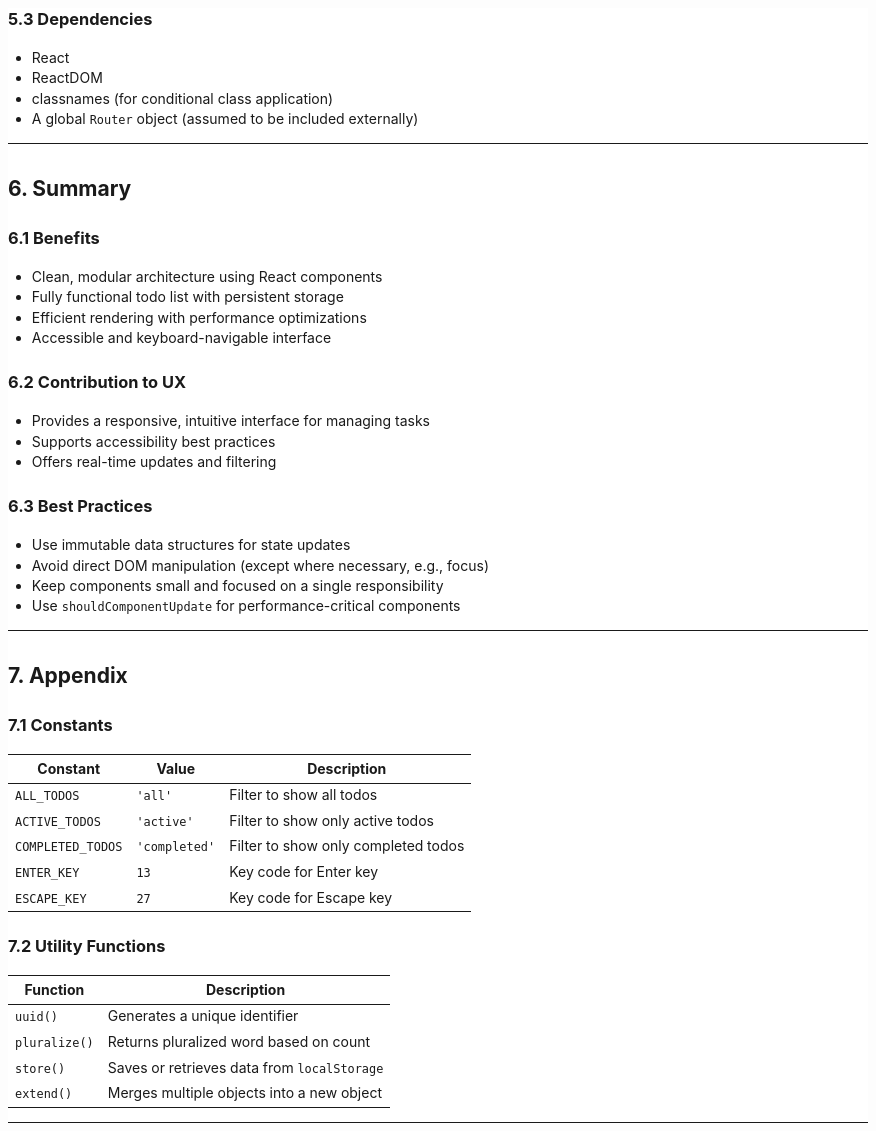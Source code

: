### 5.3 Dependencies

- React
- ReactDOM
- classnames (for conditional class application)
- A global `Router` object (assumed to be included externally)

---

## 6. Summary

### 6.1 Benefits

- Clean, modular architecture using React components
- Fully functional todo list with persistent storage
- Efficient rendering with performance optimizations
- Accessible and keyboard-navigable interface

### 6.2 Contribution to UX

- Provides a responsive, intuitive interface for managing tasks
- Supports accessibility best practices
- Offers real-time updates and filtering

### 6.3 Best Practices

- Use immutable data structures for state updates
- Avoid direct DOM manipulation (except where necessary, e.g., focus)
- Keep components small and focused on a single responsibility
- Use `shouldComponentUpdate` for performance-critical components

---

## 7. Appendix

### 7.1 Constants

| Constant         | Value     | Description                          |
|------------------|-----------|--------------------------------------|
| `ALL_TODOS`      | `'all'`   | Filter to show all todos             |
| `ACTIVE_TODOS`   | `'active'`| Filter to show only active todos     |
| `COMPLETED_TODOS`| `'completed'`| Filter to show only completed todos |
| `ENTER_KEY`      | `13`      | Key code for Enter key               |
| `ESCAPE_KEY`     | `27`      | Key code for Escape key              |

### 7.2 Utility Functions

| Function         | Description                                      |
|------------------|--------------------------------------------------|
| `uuid()`         | Generates a unique identifier                    |
| `pluralize()`    | Returns pluralized word based on count           |
| `store()`        | Saves or retrieves data from `localStorage`      |
| `extend()`       | Merges multiple objects into a new object        |

---